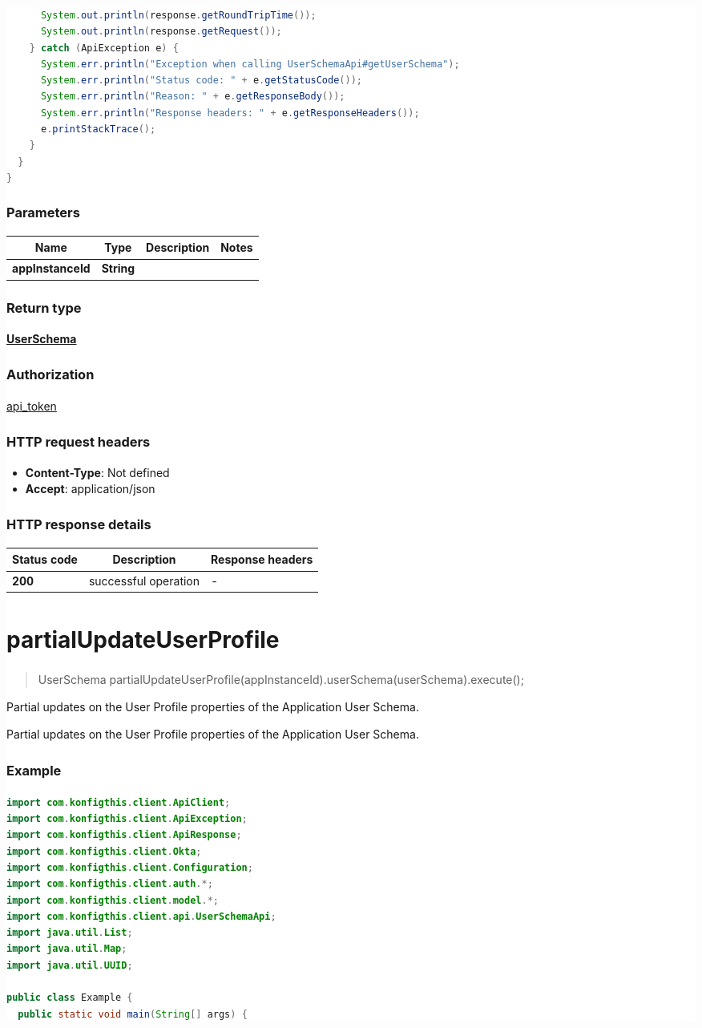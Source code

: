```java
      System.out.println(response.getRoundTripTime());
      System.out.println(response.getRequest());
    } catch (ApiException e) {
      System.err.println("Exception when calling UserSchemaApi#getUserSchema");
      System.err.println("Status code: " + e.getStatusCode());
      System.err.println("Reason: " + e.getResponseBody());
      System.err.println("Response headers: " + e.getResponseHeaders());
      e.printStackTrace();
    }
  }
}

```

### Parameters

| Name | Type | Description  | Notes |
|------------- | ------------- | ------------- | -------------|
| **appInstanceId** | **String**|  | |

### Return type

[**UserSchema**](UserSchema.md)

### Authorization

[api_token](../README.md#api_token)

### HTTP request headers

 - **Content-Type**: Not defined
 - **Accept**: application/json

### HTTP response details
| Status code | Description | Response headers |
|-------------|-------------|------------------|
| **200** | successful operation |  -  |

<a name="partialUpdateUserProfile"></a>
# **partialUpdateUserProfile**
> UserSchema partialUpdateUserProfile(appInstanceId).userSchema(userSchema).execute();

Partial updates on the User Profile properties of the Application User Schema.

Partial updates on the User Profile properties of the Application User Schema.

### Example
```java
import com.konfigthis.client.ApiClient;
import com.konfigthis.client.ApiException;
import com.konfigthis.client.ApiResponse;
import com.konfigthis.client.Okta;
import com.konfigthis.client.Configuration;
import com.konfigthis.client.auth.*;
import com.konfigthis.client.model.*;
import com.konfigthis.client.api.UserSchemaApi;
import java.util.List;
import java.util.Map;
import java.util.UUID;

public class Example {
  public static void main(String[] args) {
```